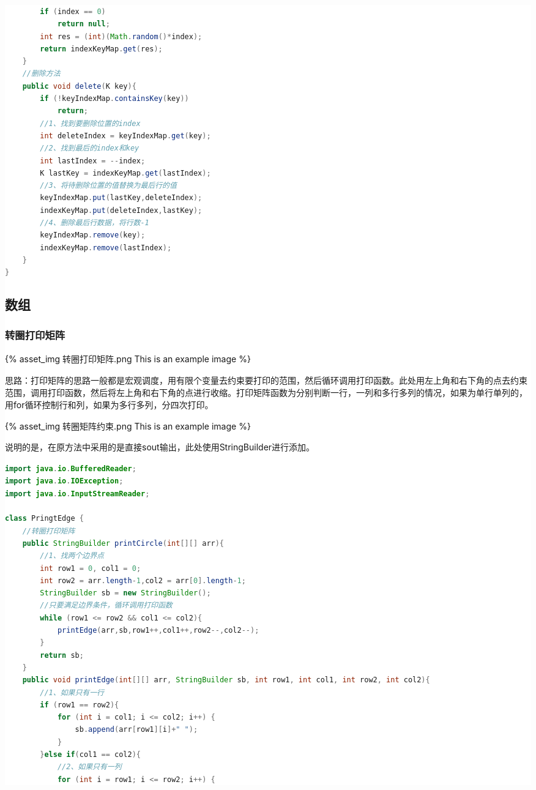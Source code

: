 ~~~java
        if (index == 0)
            return null;
        int res = (int)(Math.random()*index);
        return indexKeyMap.get(res);
    }
    //删除方法
    public void delete(K key){
        if (!keyIndexMap.containsKey(key))
            return;
        //1、找到要删除位置的index
        int deleteIndex = keyIndexMap.get(key);
        //2、找到最后的index和key
        int lastIndex = --index;
        K lastKey = indexKeyMap.get(lastIndex);
        //3、将待删除位置的值替换为最后行的值
        keyIndexMap.put(lastKey,deleteIndex);
        indexKeyMap.put(deleteIndex,lastKey);
        //4、删除最后行数据，将行数-1
        keyIndexMap.remove(key);
        indexKeyMap.remove(lastIndex);
    }
}
~~~

## 数组

### 转圈打印矩阵

{% asset_img 转圈打印矩阵.png This is an example image %}

思路：打印矩阵的思路一般都是宏观调度，用有限个变量去约束要打印的范围，然后循环调用打印函数。此处用左上角和右下角的点去约束范围，调用打印函数，然后将左上角和右下角的点进行收缩。打印矩阵函数为分别判断一行，一列和多行多列的情况，如果为单行单列的，用for循环控制行和列，如果为多行多列，分四次打印。

{% asset_img 转圈矩阵约束.png This is an example image %}

说明的是，在原方法中采用的是直接sout输出，此处使用StringBuilder进行添加。

~~~java
import java.io.BufferedReader;
import java.io.IOException;
import java.io.InputStreamReader;

class PringtEdge {
    //转圈打印矩阵
    public StringBuilder printCircle(int[][] arr){
        //1、找两个边界点
        int row1 = 0, col1 = 0;
        int row2 = arr.length-1,col2 = arr[0].length-1;
        StringBuilder sb = new StringBuilder();
        //只要满足边界条件，循环调用打印函数
        while (row1 <= row2 && col1 <= col2){
            printEdge(arr,sb,row1++,col1++,row2--,col2--);
        }
        return sb;
    }
    public void printEdge(int[][] arr, StringBuilder sb, int row1, int col1, int row2, int col2){
        //1、如果只有一行
        if (row1 == row2){
            for (int i = col1; i <= col2; i++) {
                sb.append(arr[row1][i]+" ");
            }
        }else if(col1 == col2){
            //2、如果只有一列
            for (int i = row1; i <= row2; i++) {
~~~